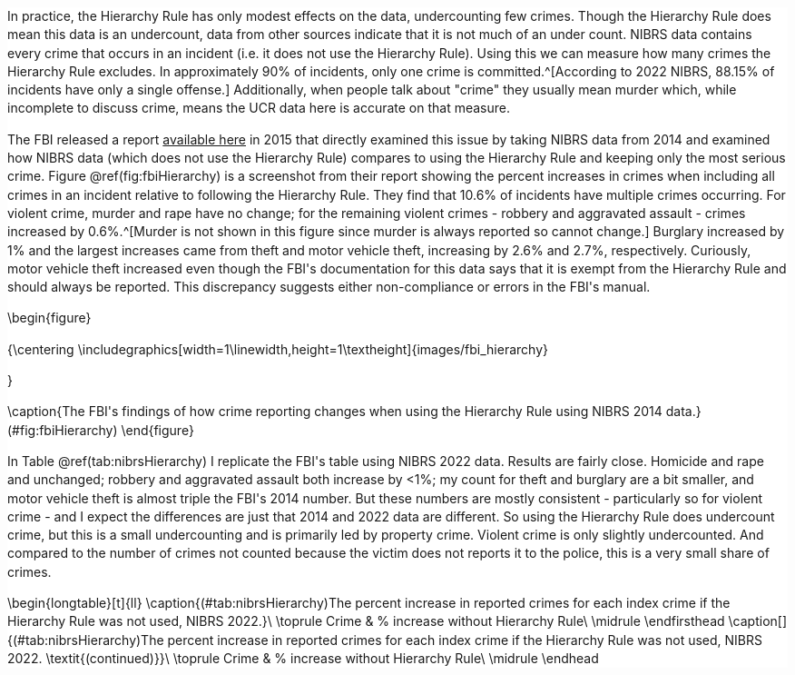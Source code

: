 In practice, the Hierarchy Rule has only modest effects on the data, undercounting few crimes. Though the Hierarchy Rule does mean this data is an undercount, data from other sources indicate that it is not much of an under count. NIBRS data contains every crime that occurs in an incident (i.e. it does not use the Hierarchy Rule). Using this we can measure how many crimes the Hierarchy Rule excludes. In approximately 90% of incidents, only one crime is committed.^[According to 2022 NIBRS, 88.15% of incidents have only a single offense.] Additionally, when people talk about "crime" they usually mean murder which, while incomplete to discuss crime, means the UCR data here is accurate on that measure. 

The FBI released a report [available here](https://ucr.fbi.gov/nibrs/2014/resource-pages/effects_of_nibrs_on_crime_statistics_final.pdf) in 2015 that directly examined this issue by taking NIBRS data from 2014 and examined how NIBRS data (which does not use the Hierarchy Rule) compares to using the Hierarchy Rule and keeping only the most serious crime. Figure \@ref(fig:fbiHierarchy) is a screenshot from their report showing the percent increases in crimes when including all crimes in an incident relative to following the Hierarchy Rule. They find that 10.6% of incidents have multiple crimes occurring. For violent crime, murder and rape have no change; for the remaining violent crimes - robbery and aggravated assault - crimes increased by 0.6%.^[Murder is not shown in this figure since murder is always reported so cannot change.] Burglary increased by 1% and the largest increases came from theft and motor vehicle theft, increasing by 2.6% and 2.7%, respectively. Curiously, motor vehicle theft increased even though the FBI's documentation for this data says that it is exempt from the Hierarchy Rule and should always be reported. This discrepancy suggests either non-compliance or errors in the FBI's manual.

\begin{figure}

{\centering \includegraphics[width=1\linewidth,height=1\textheight]{images/fbi_hierarchy} 

}

\caption{The FBI's findings of how crime reporting changes when using the Hierarchy Rule using NIBRS 2014 data.}(\#fig:fbiHierarchy)
\end{figure}

In Table \@ref(tab:nibrsHierarchy) I replicate the FBI's table using NIBRS 2022 data. Results are fairly close. Homicide and rape and unchanged; robbery and aggravated assault both increase by <1%; my count for theft and burglary are a bit smaller, and motor vehicle theft is almost triple the FBI's 2014 number. But these numbers are mostly consistent - particularly so for violent crime - and I expect the differences are just that 2014 and 2022 data are different. So using the Hierarchy Rule does undercount crime, but this is a small undercounting and is primarily led by property crime. Violent crime is only slightly undercounted. And compared to the number of crimes not counted because the victim does not reports it to the police, this is a very small share of crimes. 


\begin{longtable}[t]{ll}
\caption{(\#tab:nibrsHierarchy)The percent increase in reported crimes for each index crime if the Hierarchy Rule was not used, NIBRS 2022.}\\
\toprule
Crime & \% increase without Hierarchy Rule\\
\midrule
\endfirsthead
\caption[]{(\#tab:nibrsHierarchy)The percent increase in reported crimes for each index crime if the Hierarchy Rule was not used, NIBRS 2022. \textit{(continued)}}\\
\toprule
Crime & \% increase without Hierarchy Rule\\
\midrule
\endhead
